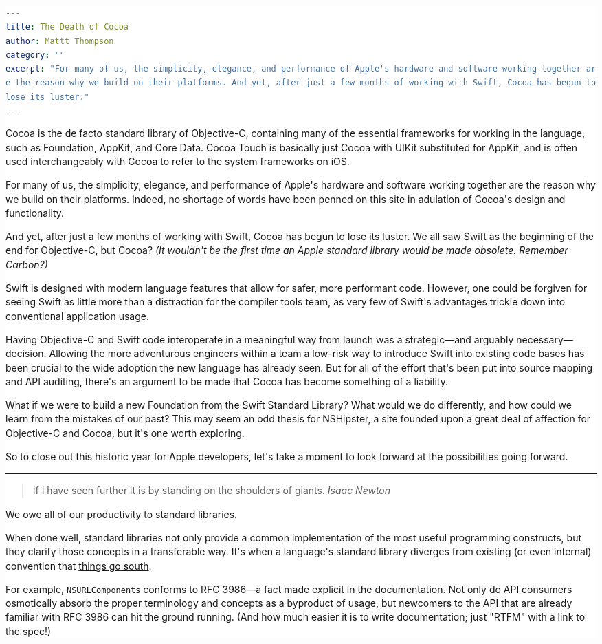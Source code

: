 ```yaml
---
title: The Death of Cocoa
author: Mattt Thompson
category: ""
excerpt: "For many of us, the simplicity, elegance, and performance of Apple's hardware and software working together are the reason why we build on their platforms. And yet, after just a few months of working with Swift, Cocoa has begun to lose its luster."
---
```


Cocoa is the de facto standard library of Objective-C, containing many of the essential frameworks for working in the language, such as Foundation, AppKit, and Core Data. Cocoa Touch is basically just Cocoa with UIKit substituted for AppKit, and is often used interchangeably with Cocoa to refer to the system frameworks on iOS.

For many of us, the simplicity, elegance, and performance of Apple's hardware and software working together are the reason why we build on their platforms. Indeed, no shortage of words have been penned on this site in adulation of Cocoa's design and functionality.

And yet, after just a few months of working with Swift, Cocoa has begun to lose its luster. We all saw Swift as the beginning of the end for Objective-C, but Cocoa? _(It wouldn't be the first time an Apple standard library would be made obsolete. Remember Carbon?)_

Swift is designed with modern language features that allow for safer, more performant code. However, one could be forgiven for seeing Swift as little more than a distraction for the compiler tools team, as very few of Swift's advantages trickle down into conventional application usage.

Having Objective-C and Swift code interoperate in a meaningful way from launch was a strategic—and arguably necessary—decision. Allowing the more adventurous engineers within a team a low-risk way to introduce Swift into existing code bases has been crucial to the wide adoption the new language has already seen. But for all of the effort that's been put into source mapping and API auditing, there's an argument to be made that Cocoa has become something of a liability.

What if we were to build a new Foundation from the Swift Standard Library? What would we do differently, and how could we learn from the mistakes of our past? This may seem an odd thesis for NSHipster, a site founded upon a great deal of affection for Objective-C and Cocoa, but it's one worth exploring.

So to close out this historic year for Apple developers, let's take a moment to look forward at the possibilities going forward.

* * *

> If I have seen further it is by standing on the shoulders of giants.
> <cite>Isaac Newton</cite>

We owe all of our productivity to standard libraries.

When done well, standard libraries not only provide a common implementation of the most useful programming constructs, but they clarify those concepts in a transferable way. It's when a language's standard library diverges from existing (or even internal) convention that [things go south](http://eev.ee/blog/2012/04/09/php-a-fractal-of-bad-design/).

For example, [`NSURLComponents`](http://nshipster.com/nsurl/) conforms to [RFC 3986](http://www.ietf.org/rfc/rfc3986)—a fact made explicit [in the documentation](https://developer.apple.com/library/prerelease/ios/documentation/Foundation/Reference/NSURLComponents_class/index.html). Not only do API consumers osmotically absorb the proper terminology and concepts as a byproduct of usage, but newcomers to the API that are already familiar with RFC 3986 can hit the ground running. (And how much easier it is to write documentation; just "RTFM" with a link to the spec!)
